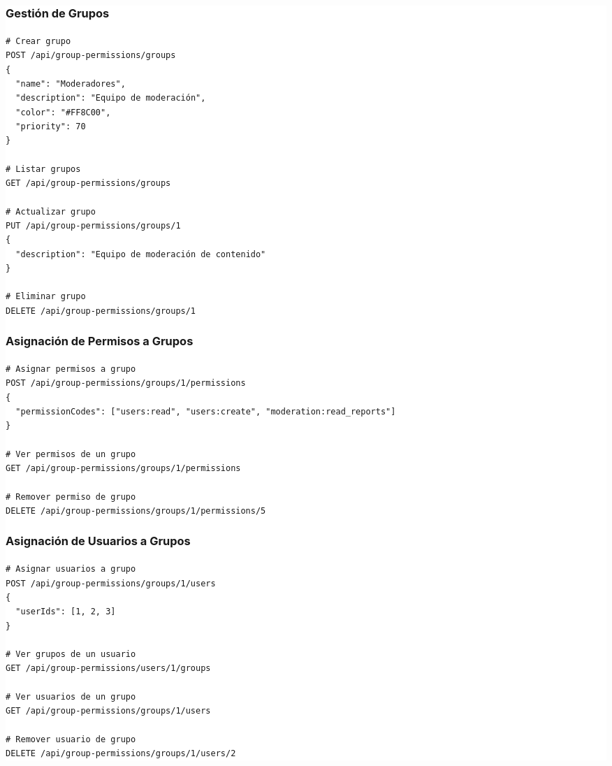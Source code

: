### Gestión de Grupos

```http
# Crear grupo
POST /api/group-permissions/groups
{
  "name": "Moderadores",
  "description": "Equipo de moderación",
  "color": "#FF8C00",
  "priority": 70
}

# Listar grupos
GET /api/group-permissions/groups

# Actualizar grupo
PUT /api/group-permissions/groups/1
{
  "description": "Equipo de moderación de contenido"
}

# Eliminar grupo
DELETE /api/group-permissions/groups/1
```

### Asignación de Permisos a Grupos

```http
# Asignar permisos a grupo
POST /api/group-permissions/groups/1/permissions
{
  "permissionCodes": ["users:read", "users:create", "moderation:read_reports"]
}

# Ver permisos de un grupo
GET /api/group-permissions/groups/1/permissions

# Remover permiso de grupo
DELETE /api/group-permissions/groups/1/permissions/5
```

### Asignación de Usuarios a Grupos

```http
# Asignar usuarios a grupo
POST /api/group-permissions/groups/1/users
{
  "userIds": [1, 2, 3]
}

# Ver grupos de un usuario
GET /api/group-permissions/users/1/groups

# Ver usuarios de un grupo
GET /api/group-permissions/groups/1/users

# Remover usuario de grupo
DELETE /api/group-permissions/groups/1/users/2
```
